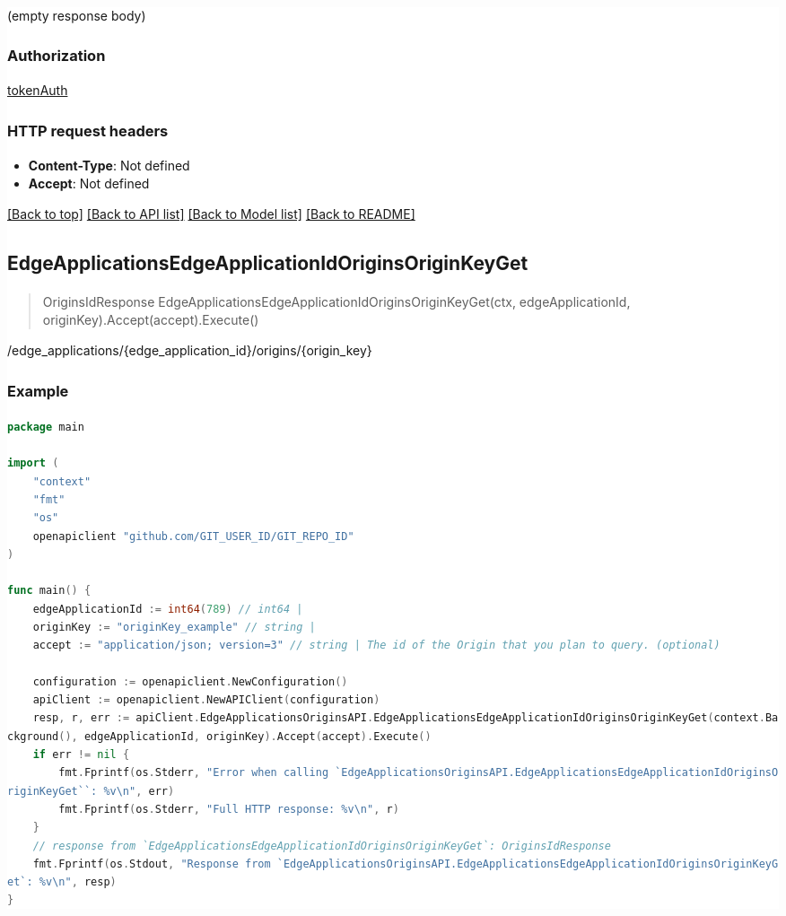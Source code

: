  (empty response body)

### Authorization

[tokenAuth](../README.md#tokenAuth)

### HTTP request headers

- **Content-Type**: Not defined
- **Accept**: Not defined

[[Back to top]](#) [[Back to API list]](../README.md#documentation-for-api-endpoints)
[[Back to Model list]](../README.md#documentation-for-models)
[[Back to README]](../README.md)


## EdgeApplicationsEdgeApplicationIdOriginsOriginKeyGet

> OriginsIdResponse EdgeApplicationsEdgeApplicationIdOriginsOriginKeyGet(ctx, edgeApplicationId, originKey).Accept(accept).Execute()

/edge_applications/{edge_application_id}/origins/{origin_key}

### Example

```go
package main

import (
    "context"
    "fmt"
    "os"
    openapiclient "github.com/GIT_USER_ID/GIT_REPO_ID"
)

func main() {
    edgeApplicationId := int64(789) // int64 | 
    originKey := "originKey_example" // string | 
    accept := "application/json; version=3" // string | The id of the Origin that you plan to query. (optional)

    configuration := openapiclient.NewConfiguration()
    apiClient := openapiclient.NewAPIClient(configuration)
    resp, r, err := apiClient.EdgeApplicationsOriginsAPI.EdgeApplicationsEdgeApplicationIdOriginsOriginKeyGet(context.Background(), edgeApplicationId, originKey).Accept(accept).Execute()
    if err != nil {
        fmt.Fprintf(os.Stderr, "Error when calling `EdgeApplicationsOriginsAPI.EdgeApplicationsEdgeApplicationIdOriginsOriginKeyGet``: %v\n", err)
        fmt.Fprintf(os.Stderr, "Full HTTP response: %v\n", r)
    }
    // response from `EdgeApplicationsEdgeApplicationIdOriginsOriginKeyGet`: OriginsIdResponse
    fmt.Fprintf(os.Stdout, "Response from `EdgeApplicationsOriginsAPI.EdgeApplicationsEdgeApplicationIdOriginsOriginKeyGet`: %v\n", resp)
}
```
